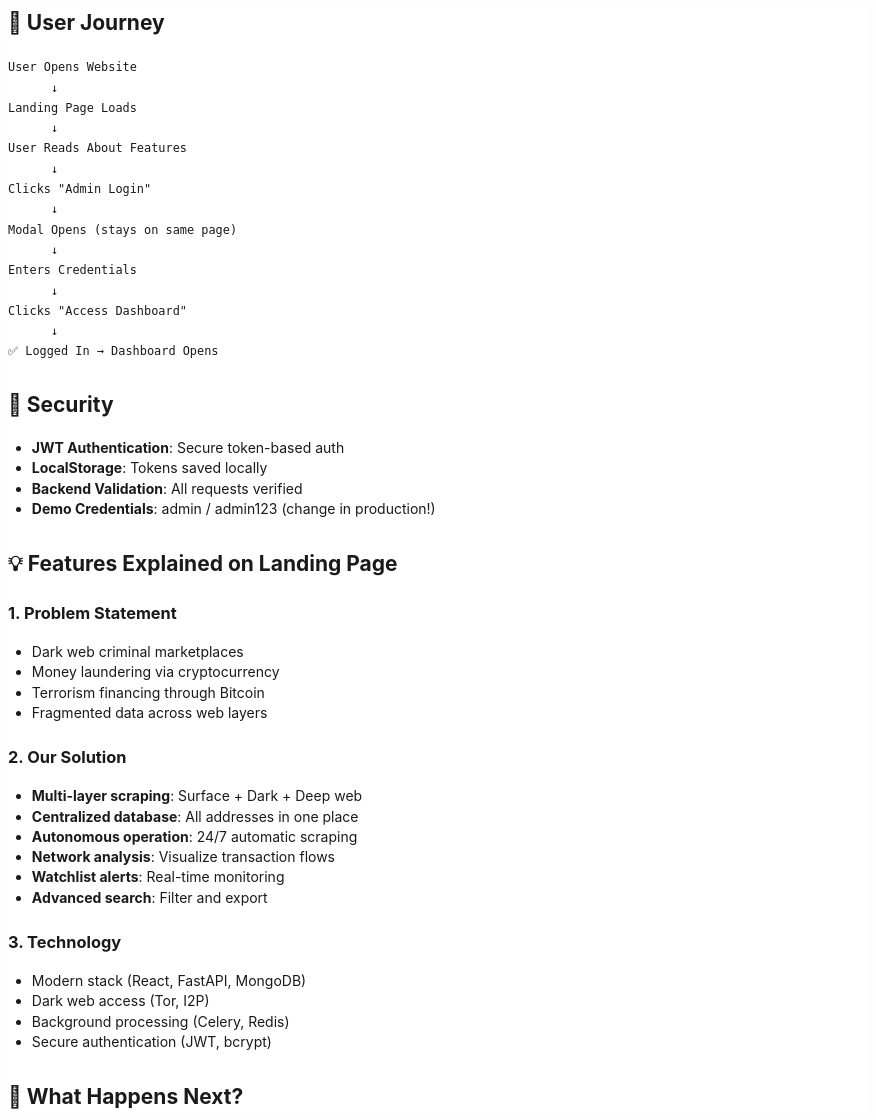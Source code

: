 ## 🎯 User Journey

```
User Opens Website
      ↓
Landing Page Loads
      ↓
User Reads About Features
      ↓
Clicks "Admin Login"
      ↓
Modal Opens (stays on same page)
      ↓
Enters Credentials
      ↓
Clicks "Access Dashboard"
      ↓
✅ Logged In → Dashboard Opens
```

## 🔐 Security

- **JWT Authentication**: Secure token-based auth
- **LocalStorage**: Tokens saved locally
- **Backend Validation**: All requests verified
- **Demo Credentials**: admin / admin123 (change in production!)

## 💡 Features Explained on Landing Page

### 1. Problem Statement
- Dark web criminal marketplaces
- Money laundering via cryptocurrency
- Terrorism financing through Bitcoin
- Fragmented data across web layers

### 2. Our Solution
- **Multi-layer scraping**: Surface + Dark + Deep web
- **Centralized database**: All addresses in one place
- **Autonomous operation**: 24/7 automatic scraping
- **Network analysis**: Visualize transaction flows
- **Watchlist alerts**: Real-time monitoring
- **Advanced search**: Filter and export

### 3. Technology
- Modern stack (React, FastAPI, MongoDB)
- Dark web access (Tor, I2P)
- Background processing (Celery, Redis)
- Secure authentication (JWT, bcrypt)

## 🚀 What Happens Next?

